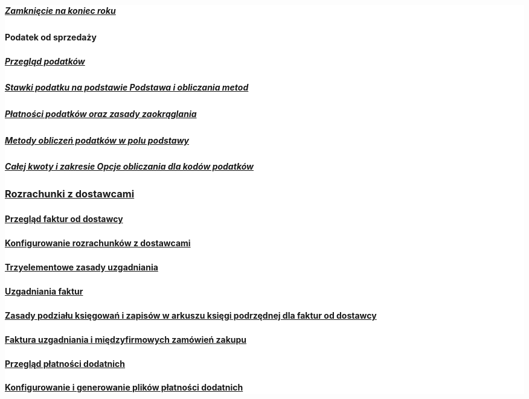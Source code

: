 ##### [Zamknięcie na koniec roku](/dynamics365/unified-operations/financials/general-ledger/year-end-close?toc=/dynamics365/unified-operations/supply-chain/toc.json)
#### Podatek od sprzedaży
##### [Przegląd podatków](/dynamics365/unified-operations/financials/general-ledger/indirect-taxes-overview?toc=/dynamics365/unified-operations/supply-chain/toc.json)
##### [Stawki podatku na podstawie Podstawa i obliczania metod](/dynamics365/unified-operations/financials/general-ledger/marginal-base-field?toc=/dynamics365/unified-operations/supply-chain/toc.json)
##### [Płatności podatków oraz zasady zaokrąglania](/dynamics365/unified-operations/financials/general-ledger/round-sales-tax-payments?toc=/dynamics365/unified-operations/supply-chain/toc.json)
##### [Metody obliczeń podatków w polu podstawy](/dynamics365/unified-operations/financials/general-ledger/sales-tax-calculation-methods-origin-field?toc=/dynamics365/unified-operations/supply-chain/toc.json)
##### [Całej kwoty i zakresie Opcje obliczania dla kodów podatków](/dynamics365/unified-operations/financials/general-ledger/whole-amount-interval-options-sales-tax-codes?toc=/dynamics365/unified-operations/supply-chain/toc.json)

### [Rozrachunki z dostawcami](/dynamics365/unified-operations/financials/accounts-payable/accounts-payable?toc=/dynamics365/unified-operations/supply-chain/toc.json)
#### [Przegląd faktur od dostawcy](/dynamics365/unified-operations/financials/accounts-payable/vendor-invoices-overview?toc=/dynamics365/unified-operations/supply-chain/toc.json)
#### [Konfigurowanie rozrachunków z dostawcami](/dynamics365/unified-operations/financials/accounts-payable/accounts-payable-overview?toc=/dynamics365/unified-operations/supply-chain/toc.json)
#### [Trzyelementowe zasady uzgadniania](/dynamics365/unified-operations/financials/accounts-payable/three-way-matching-policies?toc=/dynamics365/unified-operations/supply-chain/toc.json)
#### [Uzgadniania faktur](/dynamics365/unified-operations/financials/accounts-payable/accounts-payable-invoice-matching?toc=/dynamics365/unified-operations/supply-chain/toc.json)
#### [Zasady podziału księgowań i zapisów w arkuszu księgi podrzędnej dla faktur od dostawcy](/dynamics365/unified-operations/financials/accounts-payable/accounting-distributions-subledger-journal-entries-vendor-invoices?toc=/dynamics365/unified-operations/supply-chain/toc.json)
#### [Faktura uzgadniania i międzyfirmowych zamówień zakupu](/dynamics365/unified-operations/financials/accounts-payable/invoice-matching-intercompany-purchase-orders?toc=/dynamics365/unified-operations/supply-chain/toc.json)
#### [Przegląd płatności dodatnich](/dynamics365/unified-operations/financials/accounts-payable/positive-pay-overview?toc=/dynamics365/unified-operations/supply-chain/toc.json)
#### [Konfigurowanie i generowanie plików płatności dodatnich](/dynamics365/unified-operations/financials/accounts-payable/set-up-generate-positive-pay-files?toc=/dynamics365/unified-operations/supply-chain/toc.json)